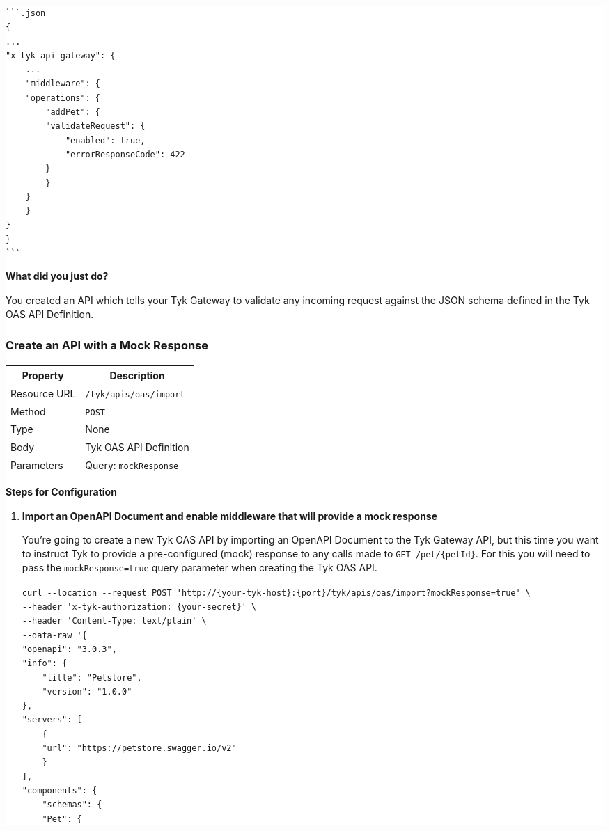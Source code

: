     ```.json
    {
    ...
    "x-tyk-api-gateway": {
        ...
        "middleware": {
        "operations": {
            "addPet": {
            "validateRequest": {
                "enabled": true,
                "errorResponseCode": 422
            }
            }
        }
        }
    }
    }
    ```

**What did you just do?**

You created an API which tells your Tyk Gateway to validate any incoming request against the JSON schema defined in the Tyk OAS API Definition.

### Create an API with a Mock Response

| Property     | Description                  |
|--------------|------------------------------|
| Resource URL | `/tyk/apis/oas/import`       |
| Method       | `POST`                       |
| Type         | None                         |
| Body         | Tyk OAS API Definition       |
| Parameters   | Query: `mockResponse`        |

**Steps for Configuration**


1. **Import an OpenAPI Document and enable middleware that will provide a mock response**

    You’re going to create a new Tyk OAS API by importing an OpenAPI Document to the Tyk Gateway API, but this time you want to instruct Tyk to provide a pre-configured (mock) response to any calls made to `GET /pet/{petId}`. For this you will need to pass the `mockResponse=true` query parameter when creating the Tyk OAS API.

    ```.curl
    curl --location --request POST 'http://{your-tyk-host}:{port}/tyk/apis/oas/import?mockResponse=true' \
    --header 'x-tyk-authorization: {your-secret}' \
    --header 'Content-Type: text/plain' \
    --data-raw '{
    "openapi": "3.0.3",
    "info": {
        "title": "Petstore",
        "version": "1.0.0"
    },
    "servers": [
        {
        "url": "https://petstore.swagger.io/v2"
        }
    ],
    "components": {
        "schemas": {
        "Pet": {